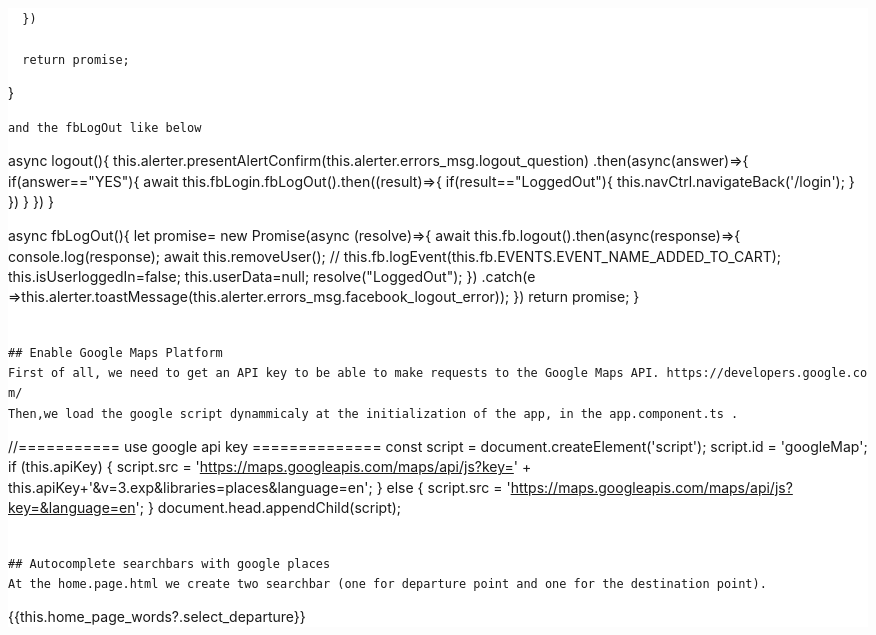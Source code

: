       })
    
      return promise;   
  }
  ```
  and the fbLogOut like below 
  ```
  async logout(){
    this.alerter.presentAlertConfirm(this.alerter.errors_msg.logout_question)
      .then(async(answer)=>{
            if(answer=="YES"){
              await this.fbLogin.fbLogOut().then((result)=>{
                  if(result=="LoggedOut"){
                    this.navCtrl.navigateBack('/login');
                  }
              })
            }
      })
  } 
  ```
  ```
  async fbLogOut(){
    let promise= new Promise(async (resolve)=>{
          await this.fb.logout().then(async(response)=>{
            console.log(response);
            await this.removeUser();
            // this.fb.logEvent(this.fb.EVENTS.EVENT_NAME_ADDED_TO_CART);
            this.isUserloggedIn=false;
            this.userData=null;
            resolve("LoggedOut");
          })
          .catch(e =>this.alerter.toastMessage(this.alerter.errors_msg.facebook_logout_error));
    })
    return promise;
  }
  ```
  
## Enable Google Maps Platform
First of all, we need to get an API key to be able to make requests to the Google Maps API. https://developers.google.com/
Then,we load the google script dynammicaly at the initialization of the app, in the app.component.ts .
```
//=========== use google api key ==============
      const script = document.createElement('script');
      script.id = 'googleMap';
      if (this.apiKey) {
          script.src = 'https://maps.googleapis.com/maps/api/js?key=' + this.apiKey+'&v=3.exp&libraries=places&language=en';
      } else {
          script.src = 'https://maps.googleapis.com/maps/api/js?key=&language=en';
      }
      document.head.appendChild(script);
```

## Autocomplete searchbars with google places
At the home.page.html we create two searchbar (one for departure point and one for the destination point).
```
 <ion-label class="searchLabels">{{this.home_page_words?.select_departure}}</ion-label>
   